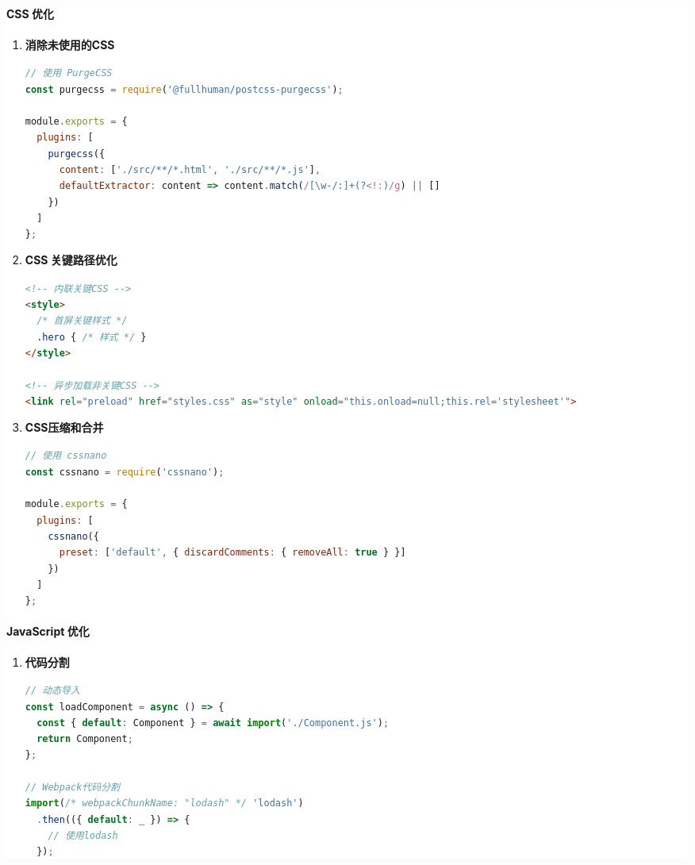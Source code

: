 #### CSS 优化

1. **消除未使用的CSS**
   ```javascript
   // 使用 PurgeCSS
   const purgecss = require('@fullhuman/postcss-purgecss');

   module.exports = {
     plugins: [
       purgecss({
         content: ['./src/**/*.html', './src/**/*.js'],
         defaultExtractor: content => content.match(/[\w-/:]+(?<!:)/g) || []
       })
     ]
   };
   ```

2. **CSS 关键路径优化**
   ```html
   <!-- 内联关键CSS -->
   <style>
     /* 首屏关键样式 */
     .hero { /* 样式 */ }
   </style>

   <!-- 异步加载非关键CSS -->
   <link rel="preload" href="styles.css" as="style" onload="this.onload=null;this.rel='stylesheet'">
   ```

3. **CSS压缩和合并**
   ```javascript
   // 使用 cssnano
   const cssnano = require('cssnano');

   module.exports = {
     plugins: [
       cssnano({
         preset: ['default', { discardComments: { removeAll: true } }]
       })
     ]
   };
   ```

#### JavaScript 优化

1. **代码分割**
   ```javascript
   // 动态导入
   const loadComponent = async () => {
     const { default: Component } = await import('./Component.js');
     return Component;
   };

   // Webpack代码分割
   import(/* webpackChunkName: "lodash" */ 'lodash')
     .then(({ default: _ }) => {
       // 使用lodash
     });
   ```

